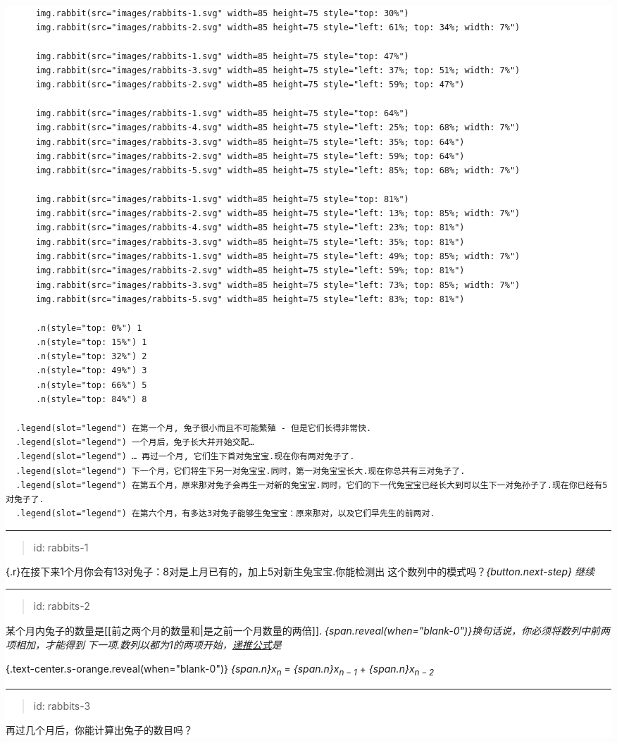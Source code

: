           img.rabbit(src="images/rabbits-1.svg" width=85 height=75 style="top: 30%")
          img.rabbit(src="images/rabbits-2.svg" width=85 height=75 style="left: 61%; top: 34%; width: 7%")
    
          img.rabbit(src="images/rabbits-1.svg" width=85 height=75 style="top: 47%")
          img.rabbit(src="images/rabbits-3.svg" width=85 height=75 style="left: 37%; top: 51%; width: 7%")
          img.rabbit(src="images/rabbits-2.svg" width=85 height=75 style="left: 59%; top: 47%")
    
          img.rabbit(src="images/rabbits-1.svg" width=85 height=75 style="top: 64%")
          img.rabbit(src="images/rabbits-4.svg" width=85 height=75 style="left: 25%; top: 68%; width: 7%")
          img.rabbit(src="images/rabbits-3.svg" width=85 height=75 style="left: 35%; top: 64%")
          img.rabbit(src="images/rabbits-2.svg" width=85 height=75 style="left: 59%; top: 64%")
          img.rabbit(src="images/rabbits-5.svg" width=85 height=75 style="left: 85%; top: 68%; width: 7%")
    
          img.rabbit(src="images/rabbits-1.svg" width=85 height=75 style="top: 81%")
          img.rabbit(src="images/rabbits-2.svg" width=85 height=75 style="left: 13%; top: 85%; width: 7%")
          img.rabbit(src="images/rabbits-4.svg" width=85 height=75 style="left: 23%; top: 81%")
          img.rabbit(src="images/rabbits-3.svg" width=85 height=75 style="left: 35%; top: 81%")
          img.rabbit(src="images/rabbits-1.svg" width=85 height=75 style="left: 49%; top: 85%; width: 7%")
          img.rabbit(src="images/rabbits-2.svg" width=85 height=75 style="left: 59%; top: 81%")
          img.rabbit(src="images/rabbits-3.svg" width=85 height=75 style="left: 73%; top: 85%; width: 7%")
          img.rabbit(src="images/rabbits-5.svg" width=85 height=75 style="left: 83%; top: 81%")
    
          .n(style="top: 0%") 1
          .n(style="top: 15%") 1
          .n(style="top: 32%") 2
          .n(style="top: 49%") 3
          .n(style="top: 66%") 5
          .n(style="top: 84%") 8

      .legend(slot="legend") 在第一个月, 兔子很小而且不可能繁殖 - 但是它们长得非常快.
      .legend(slot="legend") 一个月后，兔子长大并开始交配…
      .legend(slot="legend") … 再过一个月, 它们生下首对兔宝宝.现在你有两对兔子了.
      .legend(slot="legend") 下一个月，它们将生下另一对兔宝宝.同时，第一对兔宝宝长大.现在你总共有三对兔子了.
      .legend(slot="legend") 在第五个月，原来那对兔子会再生一对新的兔宝宝.同时，它们的下一代兔宝宝已经长大到可以生下一对兔孙子了.现在你已经有5对兔子了.
      .legend(slot="legend") 在第六个月，有多达3对兔子能够生兔宝宝：原来那对，以及它们早先生的前两对.

---
> id: rabbits-1

{.r}在接下来1个月你会有13对兔子：8对是上月已有的，加上5对新生兔宝宝.你能检测出
这个数列中的模式吗？_{button.next-step} 继续_

---
> id: rabbits-2

某个月内兔子的数量是[[前之两个月的数量和|是之前一个月数量的两倍]]. 
_{span.reveal(when="blank-0")}换句话说，你必须将数列中*前两*项相加，才能得到
下一项.数列以都为1的两项开始，[递推公式](gloss:sequence-recursive)是_

{.text-center.s-orange.reveal(when="blank-0")} *{span.n}$x_n$* =
*{span.n}$x_{n-1}$* + *{span.n}$x_{n-2}$*

---
> id: rabbits-3

再过几个月后，你能计算出兔子的数目吗？
